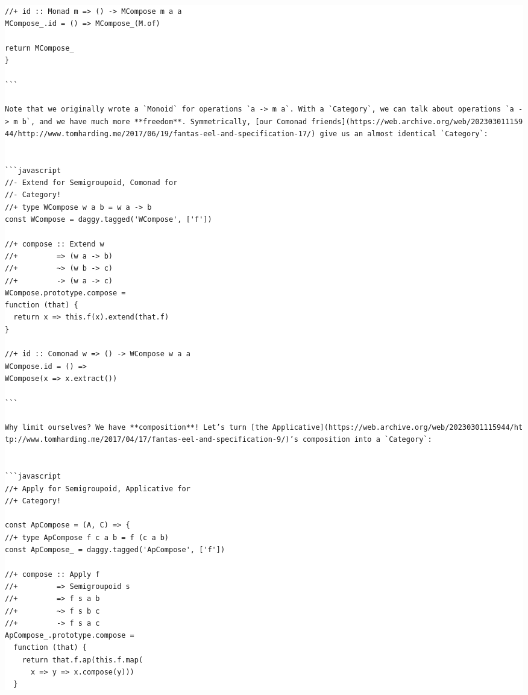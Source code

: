     //+ id :: Monad m => () -> MCompose m a a
    MCompose_.id = () => MCompose_(M.of)
    
    return MCompose_
    }
    
    ```
      
    Note that we originally wrote a `Monoid` for operations `a -> m a`. With a `Category`, we can talk about operations `a -> m b`, and we have much more **freedom**. Symmetrically, [our Comonad friends](https://web.archive.org/web/20230301115944/http://www.tomharding.me/2017/06/19/fantas-eel-and-specification-17/) give us an almost identical `Category`:  
      
  
    ```javascript
    //- Extend for Semigroupoid, Comonad for
    //- Category!
    //+ type WCompose w a b = w a -> b
    const WCompose = daggy.tagged('WCompose', ['f'])
    
    //+ compose :: Extend w
    //+         => (w a -> b)
    //+         ~> (w b -> c)
    //+         -> (w a -> c)
    WCompose.prototype.compose =
    function (that) {
      return x => this.f(x).extend(that.f)
    }
    
    //+ id :: Comonad w => () -> WCompose w a a
    WCompose.id = () =>
    WCompose(x => x.extract())
    
    ```
      
    Why limit ourselves? We have **composition**! Let’s turn [the Applicative](https://web.archive.org/web/20230301115944/http://www.tomharding.me/2017/04/17/fantas-eel-and-specification-9/)’s composition into a `Category`:  
      
  
    ```javascript
    //+ Apply for Semigroupoid, Applicative for
    //+ Category!
    
    const ApCompose = (A, C) => {
    //+ type ApCompose f c a b = f (c a b)
    const ApCompose_ = daggy.tagged('ApCompose', ['f'])
    
    //+ compose :: Apply f
    //+         => Semigroupoid s
    //+         => f s a b
    //+         ~> f s b c
    //+         -> f s a c
    ApCompose_.prototype.compose =
      function (that) {
        return that.f.ap(this.f.map(
          x => y => x.compose(y)))
      }
    